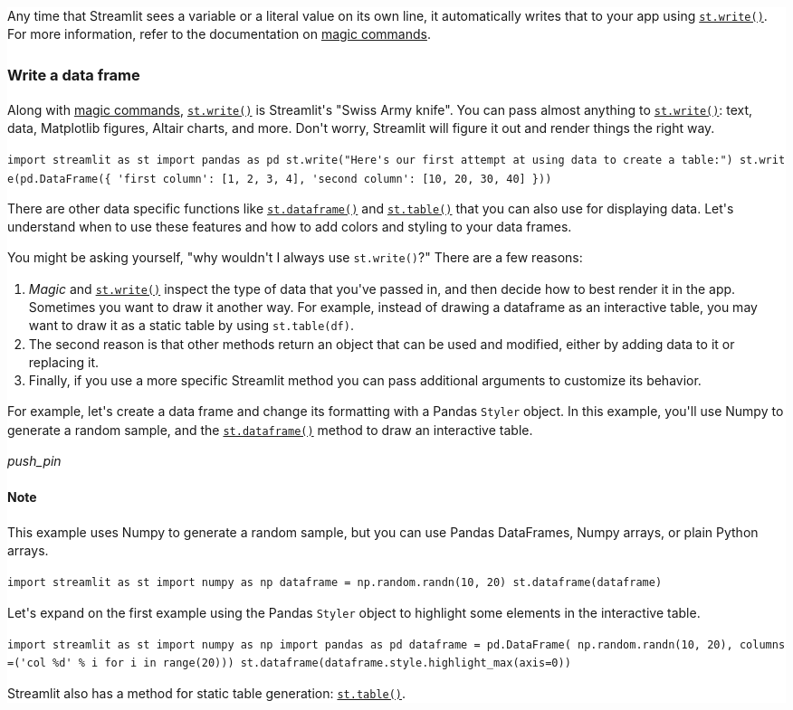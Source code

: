 Any time that Streamlit sees a variable or a literal value on its own line, it automatically writes that to your app using [`st.write()`](https://docs.streamlit.io/develop/api-reference/write-magic/st.write). For more information, refer to the documentation on [magic commands](https://docs.streamlit.io/develop/api-reference/write-magic/magic).

### [](https://docs.streamlit.io/get-started/fundamentals/main-concepts#write-a-data-frame)Write a data frame

Along with [magic commands](https://docs.streamlit.io/develop/api-reference/write-magic/magic), [`st.write()`](https://docs.streamlit.io/develop/api-reference/write-magic/st.write) is Streamlit's "Swiss Army knife". You can pass almost anything to [`st.write()`](https://docs.streamlit.io/develop/api-reference/write-magic/st.write): text, data, Matplotlib figures, Altair charts, and more. Don't worry, Streamlit will figure it out and render things the right way.

`import streamlit as st import pandas as pd st.write("Here's our first attempt at using data to create a table:") st.write(pd.DataFrame({ 'first column': [1, 2, 3, 4], 'second column': [10, 20, 30, 40] }))`

There are other data specific functions like [`st.dataframe()`](https://docs.streamlit.io/develop/api-reference/data/st.dataframe) and [`st.table()`](https://docs.streamlit.io/develop/api-reference/data/st.table) that you can also use for displaying data. Let's understand when to use these features and how to add colors and styling to your data frames.

You might be asking yourself, "why wouldn't I always use `st.write()`?" There are a few reasons:

1. _Magic_ and [`st.write()`](https://docs.streamlit.io/develop/api-reference/write-magic/st.write) inspect the type of data that you've passed in, and then decide how to best render it in the app. Sometimes you want to draw it another way. For example, instead of drawing a dataframe as an interactive table, you may want to draw it as a static table by using `st.table(df)`.
2. The second reason is that other methods return an object that can be used and modified, either by adding data to it or replacing it.
3. Finally, if you use a more specific Streamlit method you can pass additional arguments to customize its behavior.

For example, let's create a data frame and change its formatting with a Pandas `Styler` object. In this example, you'll use Numpy to generate a random sample, and the [`st.dataframe()`](https://docs.streamlit.io/develop/api-reference/data/st.dataframe) method to draw an interactive table.

_push_pin_

#### Note

This example uses Numpy to generate a random sample, but you can use Pandas DataFrames, Numpy arrays, or plain Python arrays.

`import streamlit as st import numpy as np dataframe = np.random.randn(10, 20) st.dataframe(dataframe)`

Let's expand on the first example using the Pandas `Styler` object to highlight some elements in the interactive table.

`import streamlit as st import numpy as np import pandas as pd dataframe = pd.DataFrame( np.random.randn(10, 20), columns=('col %d' % i for i in range(20))) st.dataframe(dataframe.style.highlight_max(axis=0))`

Streamlit also has a method for static table generation: [`st.table()`](https://docs.streamlit.io/develop/api-reference/data/st.table).
